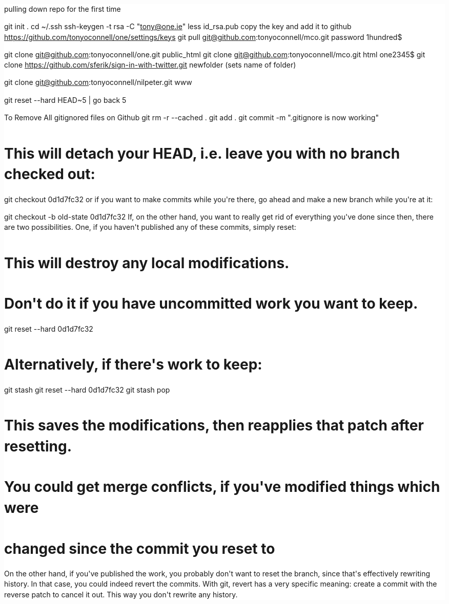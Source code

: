 
pulling down repo for the first time

git init .
cd ~/.ssh
ssh-keygen -t rsa -C "tony@one.ie"
less id_rsa.pub 
copy the key and add it to github https://github.com/tonyoconnell/one/settings/keys
git pull git@github.com:tonyoconnell/mco.git
password 1hundred$

git clone git@github.com:tonyoconnell/one.git public_html
git clone git@github.com:tonyoconnell/mco.git html one2345$
git clone https://github.com/sferik/sign-in-with-twitter.git newfolder (sets name of folder) 


git clone git@github.com:tonyoconnell/nilpeter.git www	

git reset --hard HEAD~5 | go back 5

To Remove All gitignored files on Github
git rm -r --cached . 
git add . 
git commit -m ".gitignore is now working"

# This will detach your HEAD, i.e. leave you with no branch checked out:
git checkout 0d1d7fc32
or if you want to make commits while you're there, go ahead and make a new branch while you're at it:

git checkout -b old-state 0d1d7fc32
If, on the other hand, you want to really get rid of everything you've done since then, there are two possibilities. One, if you haven't published any of these commits, simply reset:

# This will destroy any local modifications.
# Don't do it if you have uncommitted work you want to keep.
git reset --hard 0d1d7fc32

# Alternatively, if there's work to keep:
git stash
git reset --hard 0d1d7fc32
git stash pop
# This saves the modifications, then reapplies that patch after resetting.
# You could get merge conflicts, if you've modified things which were
# changed since the commit you reset to
On the other hand, if you've published the work, you probably don't want to reset the branch, since that's effectively rewriting history. In that case, you could indeed revert the commits. With git, revert has a very specific meaning: create a commit with the reverse patch to cancel it out. This way you don't rewrite any history.
